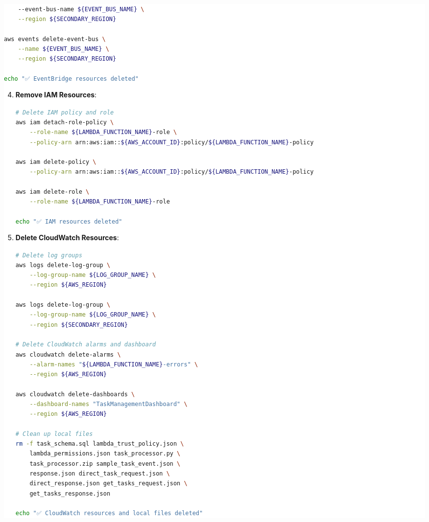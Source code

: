    ```bash
       --event-bus-name ${EVENT_BUS_NAME} \
       --region ${SECONDARY_REGION}
   
   aws events delete-event-bus \
       --name ${EVENT_BUS_NAME} \
       --region ${SECONDARY_REGION}
   
   echo "✅ EventBridge resources deleted"
   ```

4. **Remove IAM Resources**:

   ```bash
   # Delete IAM policy and role
   aws iam detach-role-policy \
       --role-name ${LAMBDA_FUNCTION_NAME}-role \
       --policy-arn arn:aws:iam::${AWS_ACCOUNT_ID}:policy/${LAMBDA_FUNCTION_NAME}-policy
   
   aws iam delete-policy \
       --policy-arn arn:aws:iam::${AWS_ACCOUNT_ID}:policy/${LAMBDA_FUNCTION_NAME}-policy
   
   aws iam delete-role \
       --role-name ${LAMBDA_FUNCTION_NAME}-role
   
   echo "✅ IAM resources deleted"
   ```

5. **Delete CloudWatch Resources**:

   ```bash
   # Delete log groups
   aws logs delete-log-group \
       --log-group-name ${LOG_GROUP_NAME} \
       --region ${AWS_REGION}
   
   aws logs delete-log-group \
       --log-group-name ${LOG_GROUP_NAME} \
       --region ${SECONDARY_REGION}
   
   # Delete CloudWatch alarms and dashboard
   aws cloudwatch delete-alarms \
       --alarm-names "${LAMBDA_FUNCTION_NAME}-errors" \
       --region ${AWS_REGION}
   
   aws cloudwatch delete-dashboards \
       --dashboard-names "TaskManagementDashboard" \
       --region ${AWS_REGION}
   
   # Clean up local files
   rm -f task_schema.sql lambda_trust_policy.json \
       lambda_permissions.json task_processor.py \
       task_processor.zip sample_task_event.json \
       response.json direct_task_request.json \
       direct_response.json get_tasks_request.json \
       get_tasks_response.json
   
   echo "✅ CloudWatch resources and local files deleted"
   ```
